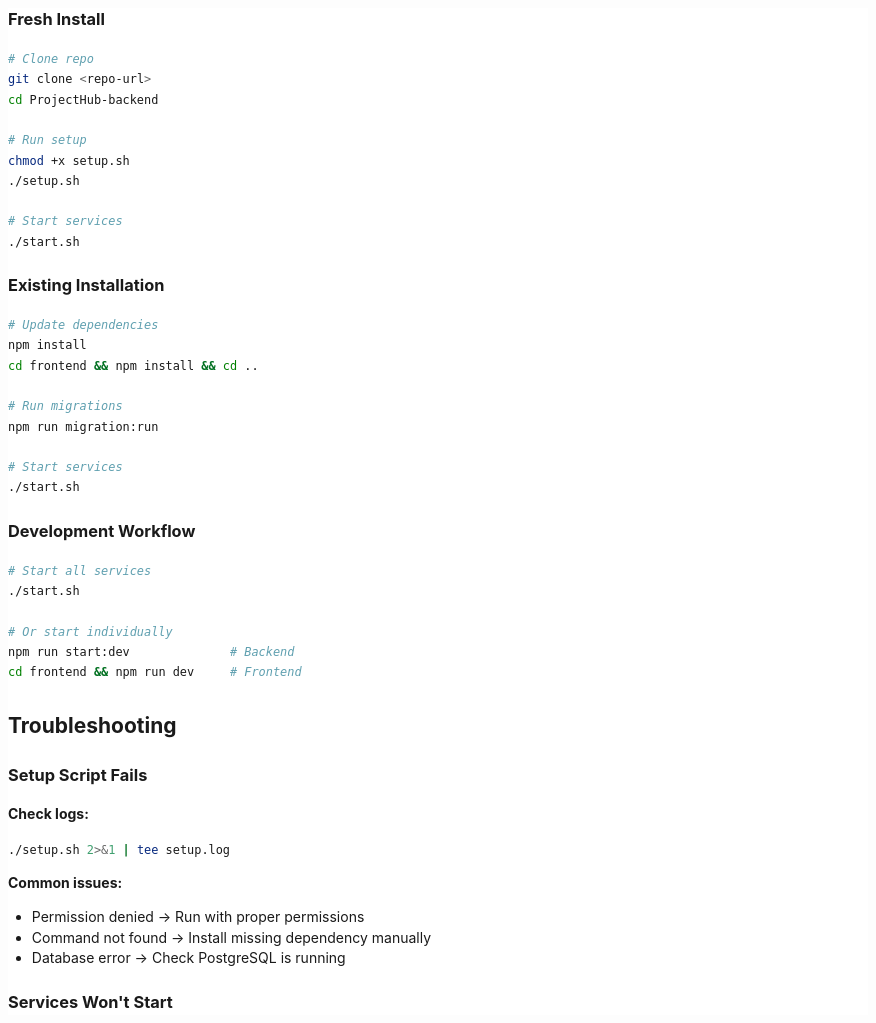 ### Fresh Install
```bash
# Clone repo
git clone <repo-url>
cd ProjectHub-backend

# Run setup
chmod +x setup.sh
./setup.sh

# Start services
./start.sh
```

### Existing Installation
```bash
# Update dependencies
npm install
cd frontend && npm install && cd ..

# Run migrations
npm run migration:run

# Start services
./start.sh
```

### Development Workflow
```bash
# Start all services
./start.sh

# Or start individually
npm run start:dev              # Backend
cd frontend && npm run dev     # Frontend
```

## Troubleshooting

### Setup Script Fails

**Check logs:**
```bash
./setup.sh 2>&1 | tee setup.log
```

**Common issues:**
- Permission denied → Run with proper permissions
- Command not found → Install missing dependency manually
- Database error → Check PostgreSQL is running

### Services Won't Start
